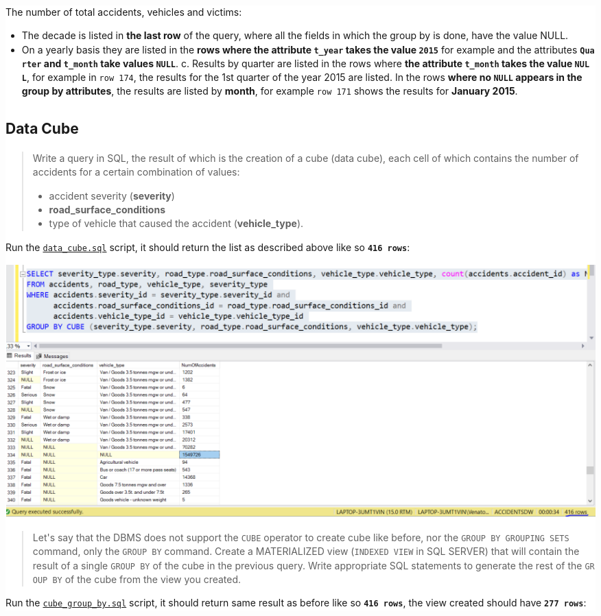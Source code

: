 The number of total accidents, vehicles and victims:
* The decade is listed in **the last row** of the query, where all the fields in which the group by is done, have the value NULL.
* On a yearly basis they are listed in the **rows where the attribute `t_year` takes the value `2015`** for example and the attributes **`Quarter` and `t_month` take values `NULL`**.
c. Results by quarter are listed in the rows where **the attribute `t_month` takes the value `NULL`**, for example in `row 174`, the results for the 1st quarter of the year 2015 are listed. In the rows **where no `NULL` appears in the group by attributes**, the results are listed by **month**, for example `row 171` shows the results for **January 2015**.

## **Data Cube**

> Write a query in SQL, the result of which is the creation of a cube (data cube), each cell of which contains the number of accidents for a certain combination of values: 
>   * accident severity (**severity**)
>   * **road_surface_conditions**
>   * type of vehicle that caused the accident (**vehicle_type**).

Run the [`data_cube.sql`](sql_scripts/data_cube.sql) script, it should return the list as described above like so **`416 rows`**:

![Data cube](misc/data_cube.png)

> Let's say that the DBMS does not support the `CUBE` operator to create cube like before, nor the `GROUP BY GROUPING SETS` command, only the `GROUP BY` command. Create a MATERIALIZED view (`INDEXED VIEW` in SQL SERVER) that will contain the result of a single `GROUP BY` of the cube in the previous query. Write appropriate SQL statements to generate the rest of the `GROUP BY` of the cube from the view you created.

Run the [`cube_group_by.sql`](sql_scripts/cube_group_by.sql) script, it should return same result as before like so **`416 rows`**, the view created should have **`277 rows`**:
